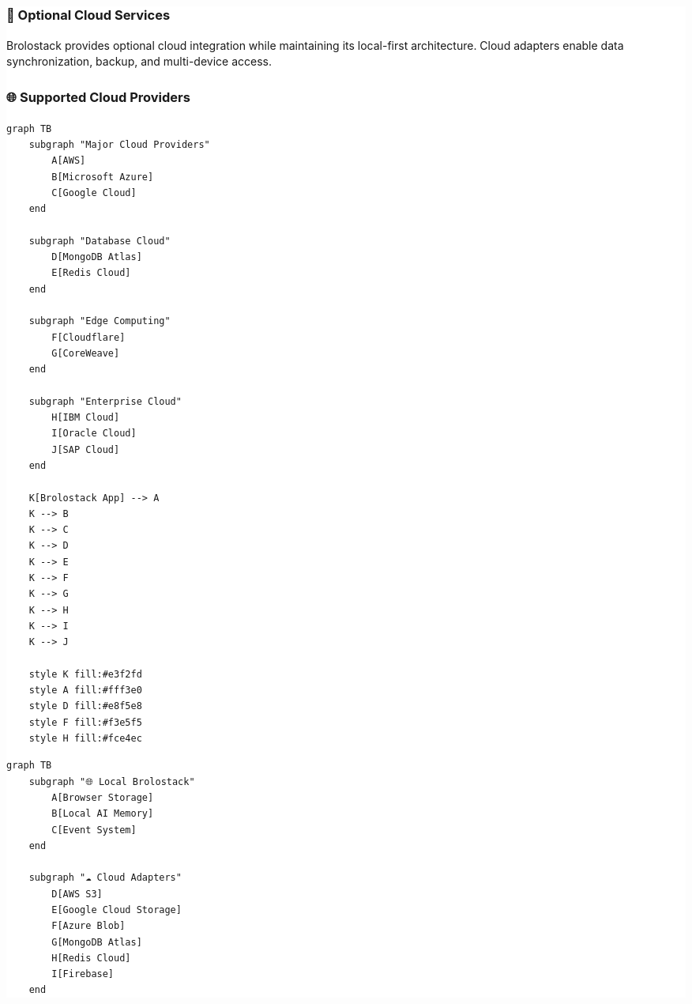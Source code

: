 ### 🔗 Optional Cloud Services

Brolostack provides optional cloud integration while maintaining its local-first architecture. Cloud adapters enable data synchronization, backup, and multi-device access.

### 🌐 **Supported Cloud Providers**

```mermaid
graph TB
    subgraph "Major Cloud Providers"
        A[AWS]
        B[Microsoft Azure]
        C[Google Cloud]
    end
    
    subgraph "Database Cloud"
        D[MongoDB Atlas]
        E[Redis Cloud]
    end
    
    subgraph "Edge Computing"
        F[Cloudflare]
        G[CoreWeave]
    end
    
    subgraph "Enterprise Cloud"
        H[IBM Cloud]
        I[Oracle Cloud]
        J[SAP Cloud]
    end
    
    K[Brolostack App] --> A
    K --> B
    K --> C
    K --> D
    K --> E
    K --> F
    K --> G
    K --> H
    K --> I
    K --> J
    
    style K fill:#e3f2fd
    style A fill:#fff3e0
    style D fill:#e8f5e8
    style F fill:#f3e5f5
    style H fill:#fce4ec
```

```mermaid
graph TB
    subgraph "🌐 Local Brolostack"
        A[Browser Storage]
        B[Local AI Memory]
        C[Event System]
    end
    
    subgraph "☁️ Cloud Adapters"
        D[AWS S3]
        E[Google Cloud Storage]
        F[Azure Blob]
        G[MongoDB Atlas]
        H[Redis Cloud]
        I[Firebase]
    end
```